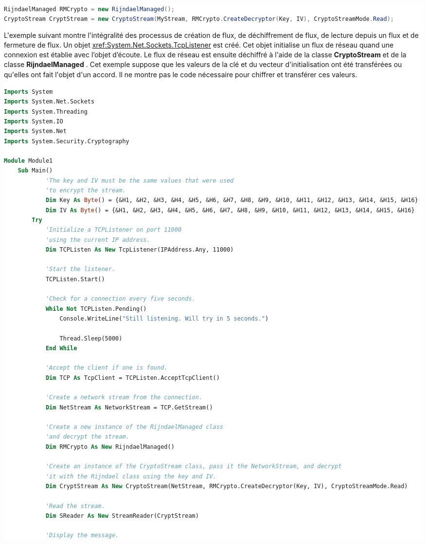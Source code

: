 ```csharp  
RijndaelManaged RMCrypto = new RijndaelManaged();  
CryptoStream CryptStream = new CryptoStream(MyStream, RMCrypto.CreateDecryptor(Key, IV), CryptoStreamMode.Read);  
```  
  
 L'exemple suivant montre l'intégralité des processus de création de flux, de déchiffrement de flux, de lecture depuis un flux et de fermeture de flux. Un objet <xref:System.Net.Sockets.TcpListener> est créé. Cet objet initialise un flux de réseau quand une connexion est établie avec l’objet d’écoute. Le flux de réseau est ensuite déchiffré à l'aide de la classe **CryptoStream** et de la classe **RijndaelManaged** . Cet exemple suppose que les valeurs de la clé et du vecteur d'initialisation ont été transférées ou qu'elles ont fait l'objet d'un accord. Il ne montre pas le code nécessaire pour chiffrer et transférer ces valeurs.  
  
```vb  
Imports System  
Imports System.Net.Sockets  
Imports System.Threading  
Imports System.IO  
Imports System.Net  
Imports System.Security.Cryptography  
  
Module Module1  
    Sub Main()  
            'The key and IV must be the same values that were used  
            'to encrypt the stream.    
            Dim Key As Byte() = {&H1, &H2, &H3, &H4, &H5, &H6, &H7, &H8, &H9, &H10, &H11, &H12, &H13, &H14, &H15, &H16}  
            Dim IV As Byte() = {&H1, &H2, &H3, &H4, &H5, &H6, &H7, &H8, &H9, &H10, &H11, &H12, &H13, &H14, &H15, &H16}  
        Try  
            'Initialize a TCPListener on port 11000  
            'using the current IP address.  
            Dim TCPListen As New TcpListener(IPAddress.Any, 11000)  
  
            'Start the listener.  
            TCPListen.Start()  
  
            'Check for a connection every five seconds.  
            While Not TCPListen.Pending()  
                Console.WriteLine("Still listening. Will try in 5 seconds.")  
  
                Thread.Sleep(5000)  
            End While  
  
            'Accept the client if one is found.  
            Dim TCP As TcpClient = TCPListen.AcceptTcpClient()  
  
            'Create a network stream from the connection.  
            Dim NetStream As NetworkStream = TCP.GetStream()  
  
            'Create a new instance of the RijndaelManaged class  
            'and decrypt the stream.  
            Dim RMCrypto As New RijndaelManaged()  
  
            'Create an instance of the CryptoStream class, pass it the NetworkStream, and decrypt   
            'it with the Rijndael class using the key and IV.  
            Dim CryptStream As New CryptoStream(NetStream, RMCrypto.CreateDecryptor(Key, IV), CryptoStreamMode.Read)  
  
            'Read the stream.  
            Dim SReader As New StreamReader(CryptStream)  
  
            'Display the message.  
```